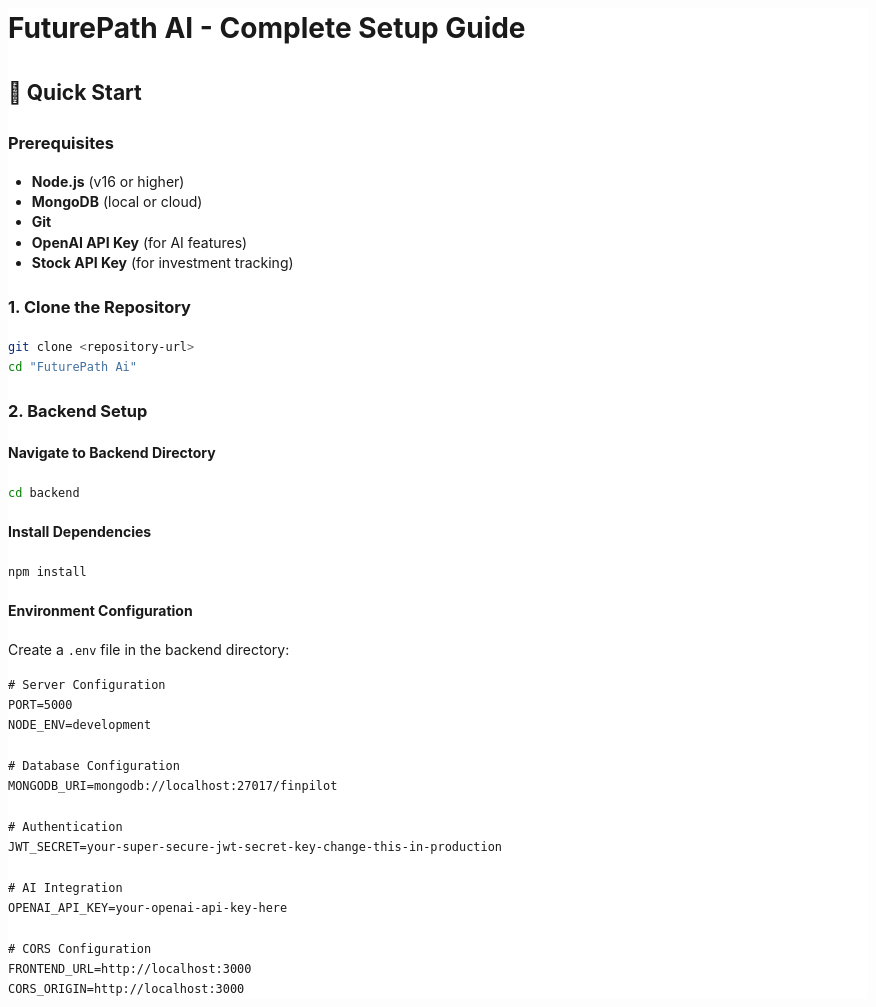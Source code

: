 # FuturePath AI - Complete Setup Guide

## 🚀 Quick Start

### Prerequisites
- **Node.js** (v16 or higher)
- **MongoDB** (local or cloud)
- **Git**
- **OpenAI API Key** (for AI features)
- **Stock API Key** (for investment tracking)

### 1. Clone the Repository
```bash
git clone <repository-url>
cd "FuturePath Ai"
```

### 2. Backend Setup

#### Navigate to Backend Directory
```bash
cd backend
```

#### Install Dependencies
```bash
npm install
```

#### Environment Configuration
Create a `.env` file in the backend directory:
```env
# Server Configuration
PORT=5000
NODE_ENV=development

# Database Configuration
MONGODB_URI=mongodb://localhost:27017/finpilot

# Authentication
JWT_SECRET=your-super-secure-jwt-secret-key-change-this-in-production

# AI Integration
OPENAI_API_KEY=your-openai-api-key-here

# CORS Configuration
FRONTEND_URL=http://localhost:3000
CORS_ORIGIN=http://localhost:3000
```
